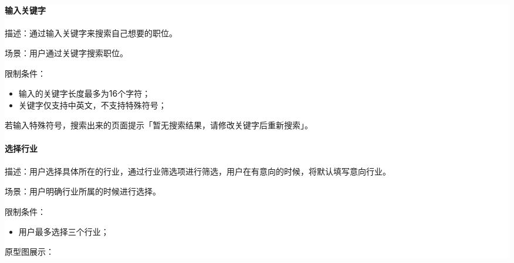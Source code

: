 #### 输入关键字

描述：通过输入关键字来搜索自己想要的职位。

场景：用户通过关键字搜索职位。

限制条件：

* 输入的关键字长度最多为16个字符；
* 关键字仅支持中英文，不支持特殊符号；

若输入特殊符号，搜索出来的页面提示「暂无搜索结果，请修改关键字后重新搜索」。

#### 选择行业

描述：用户选择具体所在的行业，通过行业筛选项进行筛选，用户在有意向的时候，将默认填写意向行业。

场景：用户明确行业所属的时候进行选择。

限制条件：

* 用户最多选择三个行业；

原型图展示：
